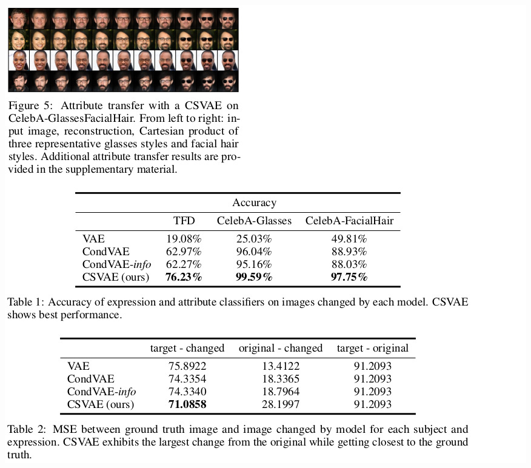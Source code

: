 ![](/article/images/CSVAE/figure5.jpg)

![](/article/images/CSVAE/table1.jpg)

![](/article/images/CSVAE/table2.jpg)
